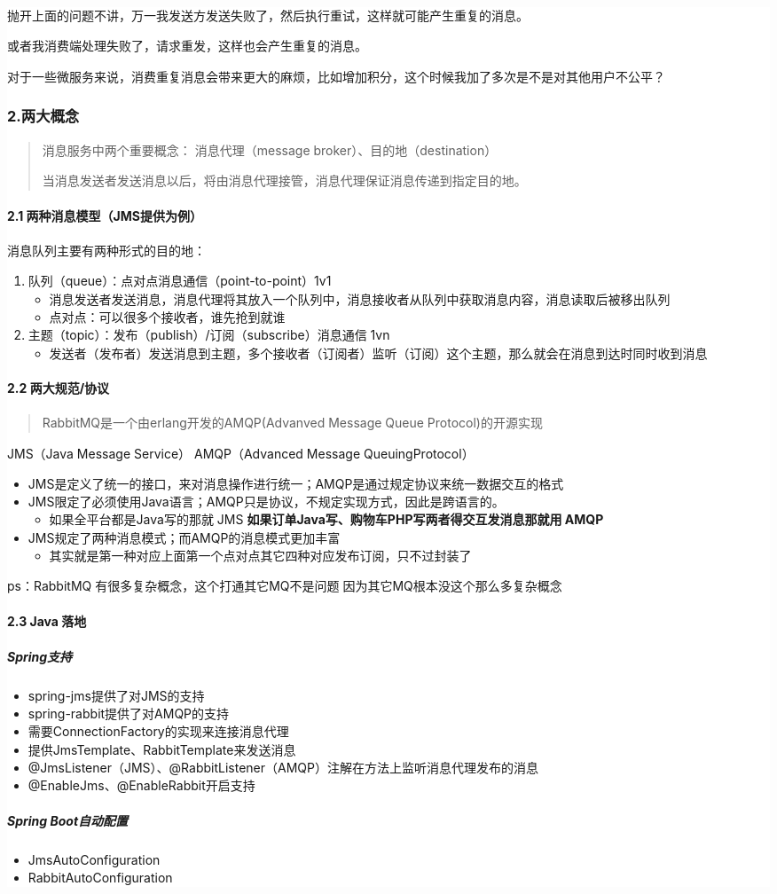 抛开上面的问题不讲，万一我发送方发送失败了，然后执行重试，这样就可能产生重复的消息。

或者我消费端处理失败了，请求重发，这样也会产生重复的消息。

对于一些微服务来说，消费重复消息会带来更大的麻烦，比如增加积分，这个时候我加了多次是不是对其他用户不公平？





### 2.两大概念

> 消息服务中两个重要概念： 消息代理（message broker）、目的地（destination）
>
> 当消息发送者发送消息以后，将由消息代理接管，消息代理保证消息传递到指定目的地。

#### 2.1 两种消息模型（JMS提供为例）

消息队列主要有两种形式的目的地：

1. 队列（queue）：点对点消息通信（point-to-point）1v1
   * 消息发送者发送消息，消息代理将其放入一个队列中，消息接收者从队列中获取消息内容，消息读取后被移出队列
   * 点对点：可以很多个接收者，谁先抢到就谁
2. 主题（topic）：发布（publish）/订阅（subscribe）消息通信 1vn
   * 发送者（发布者）发送消息到主题，多个接收者（订阅者）监听（订阅）这个主题，那么就会在消息到达时同时收到消息



#### 2.2 两大规范/协议

> RabbitMQ是一个由erlang开发的AMQP(Advanved Message Queue Protocol)的开源实现

JMS（Java Message Service） AMQP（Advanced Message QueuingProtocol）

- JMS是定义了统一的接口，来对消息操作进行统一；AMQP是通过规定协议来统一数据交互的格式
- JMS限定了必须使用Java语言；AMQP只是协议，不规定实现方式，因此是跨语言的。
  - 如果全平台都是Java写的那就 JMS
    **如果订单Java写、购物车PHP写两者得交互发消息那就用 AMQP**
- JMS规定了两种消息模式；而AMQP的消息模式更加丰富
  - 其实就是第一种对应上面第一个点对点其它四种对应发布订阅，只不过封装了



ps：RabbitMQ 有很多复杂概念，这个打通其它MQ不是问题 因为其它MQ根本没这个那么多复杂概念



#### 2.3 Java 落地

##### Spring支持

* spring-jms提供了对JMS的支持
* spring-rabbit提供了对AMQP的支持
* 需要ConnectionFactory的实现来连接消息代理
* 提供JmsTemplate、RabbitTemplate来发送消息
* @JmsListener（JMS）、@RabbitListener（AMQP）注解在方法上监听消息代理发布的消息
* @EnableJms、@EnableRabbit开启支持

##### Spring Boot自动配置

* JmsAutoConfiguration
* RabbitAutoConfiguration
